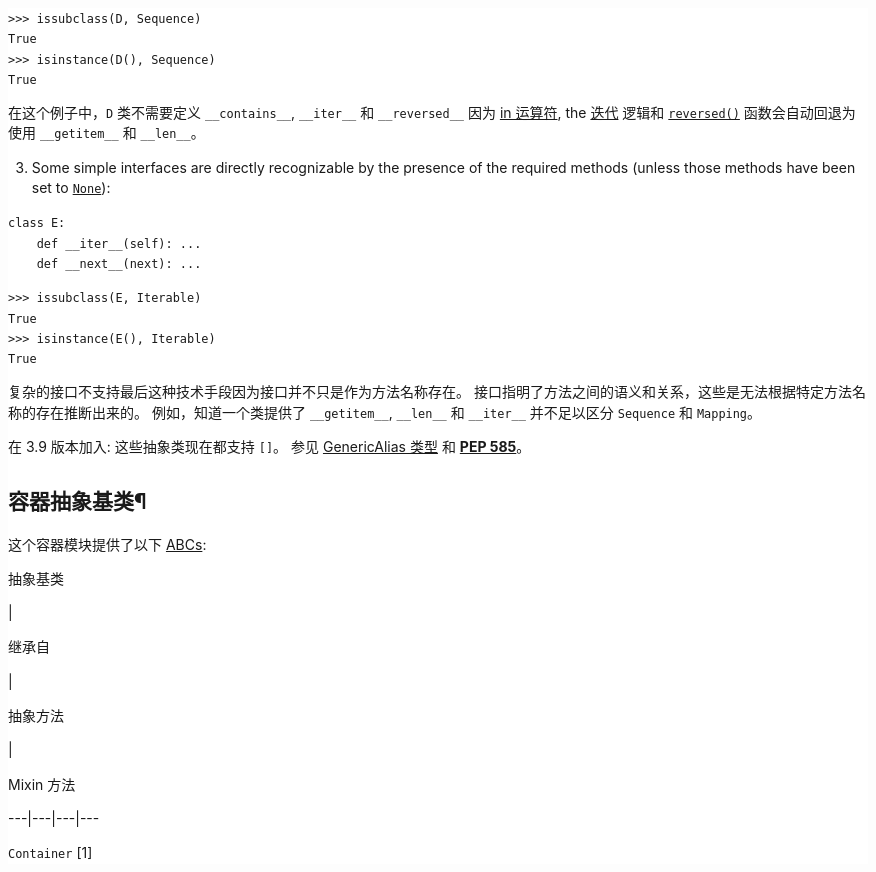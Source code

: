     
~~~shell
>>> issubclass(D, Sequence)
True
>>> isinstance(D(), Sequence)
True
~~~

在这个例子中，`D` 类不需要定义 `__contains__`, `__iter__` 和 `__reversed__` 因为 [in 运算符](6.%20表达式.md#comparisons), the [迭代](../glossary.md#term-iterable) 逻辑和 [`reversed()`](functions.md#reversed "reversed") 函数会自动回退为使用 `__getitem__` 和 `__len__`。

3) Some simple interfaces are directly recognizable by the presence of the required methods (unless those methods have been set to [`None`](constants.md#None "None")):

    
    
~~~
class E:
    def __iter__(self): ...
    def __next__(next): ...
~~~
    
    
~~~shell
>>> issubclass(E, Iterable)
True
>>> isinstance(E(), Iterable)
True
~~~

复杂的接口不支持最后这种技术手段因为接口并不只是作为方法名称存在。 接口指明了方法之间的语义和关系，这些是无法根据特定方法名称的存在推断出来的。 例如，知道一个类提供了 `__getitem__`, `__len__` 和 `__iter__` 并不足以区分 `Sequence` 和 `Mapping`。

在 3.9 版本加入: 这些抽象类现在都支持 `[]`。 参见 [GenericAlias 类型](stdtypes.md#types-genericalias) 和 [**PEP 585**](https://peps.python.org/pep-0585/)。

## 容器抽象基类¶

这个容器模块提供了以下 [ABCs](../glossary.md#term-abstract-base-class):

抽象基类

|

继承自

|

抽象方法

|

Mixin 方法  
  
---|---|---|---  
  
`Container` [1]

